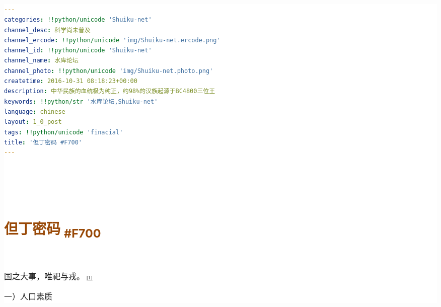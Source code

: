```yaml
---
categories: !!python/unicode 'Shuiku-net'
channel_desc: 科学尚未普及
channel_ercode: !!python/unicode 'img/Shuiku-net.ercode.png'
channel_id: !!python/unicode 'Shuiku-net'
channel_name: 水库论坛
channel_photo: !!python/unicode 'img/Shuiku-net.photo.png'
createtime: 2016-10-31 08:18:23+00:00
description: 中华民族的血统极为纯正，约98%的汉族起源于BC4800三位王
keywords: !!python/str '水库论坛,Shuiku-net'
language: chinese
layout: 1_0_post
tags: !!python/unicode 'finacial'
title: '但丁密码 #F700'
---
```

<div class="rich_media_content" id="js_content">
<h1 style="line-height:150%">
<span style="font-family:宋体;color:#984806">
<br/>
</span>
</h1>
<h1 style="line-height:150%">
<span style="font-family:宋体;color:#984806">
          但丁密码
         </span>
<span style="color:#984806">
<sub>
           #F700
          </sub>
</span>
</h1>
<p style="line-height:150%">
<span style="font-family: 楷体; font-size: 16px;">
</span>
<br/>
</p>
<p style="line-height:150%">
<span style="font-size:16px;line-height:150%;font-family:楷体">
          国之大事，唯祀与戎。
          <a name="_ftnref1" style="font-size: 10px; text-decoration: underline;" title="">
<span style="line-height: 150%; font-family: 楷体; font-size: 10px;">
            [1]
           </span>
</a>
</span>
</p>
<p style="line-height:150%">
<span style="font-size:16px;line-height:150%;font-family:楷体">
</span>
</p>
<p style="line-height:150%">
<span style="font-size:16px;line-height:150%;font-family:楷体">
</span>
</p>
<p style="line-height:150%">
<span style="font-size:16px;line-height:150%;font-family:楷体">
          一）人口素质
         </span>
</p>
<p style="line-height:150%">
<span style="font-size:16px;line-height:150%;font-family:楷体">